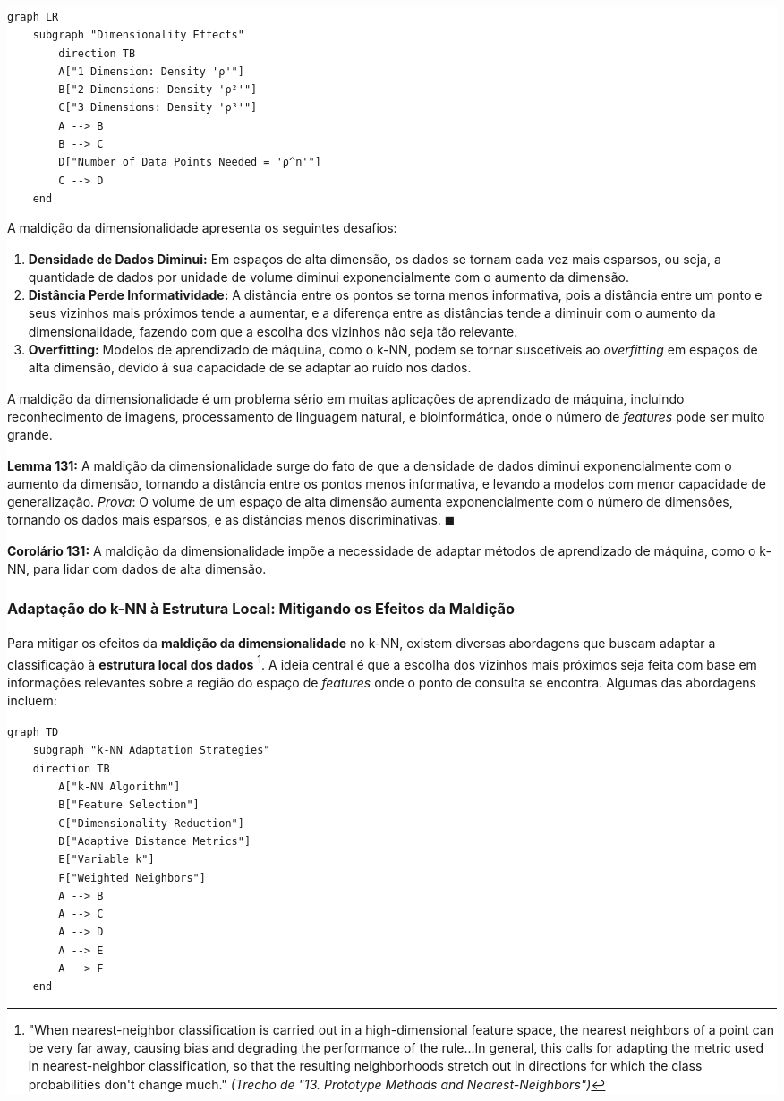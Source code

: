 ```mermaid
graph LR
    subgraph "Dimensionality Effects"
        direction TB
        A["1 Dimension: Density 'ρ'"]
        B["2 Dimensions: Density 'ρ²'"]
        C["3 Dimensions: Density 'ρ³'"]
        A --> B
        B --> C
        D["Number of Data Points Needed = 'ρ^n'"]
        C --> D
    end
```
A maldição da dimensionalidade apresenta os seguintes desafios:

1.  **Densidade de Dados Diminui:** Em espaços de alta dimensão, os dados se tornam cada vez mais esparsos, ou seja, a quantidade de dados por unidade de volume diminui exponencialmente com o aumento da dimensão.
2.  **Distância Perde Informatividade:** A distância entre os pontos se torna menos informativa, pois a distância entre um ponto e seus vizinhos mais próximos tende a aumentar, e a diferença entre as distâncias tende a diminuir com o aumento da dimensionalidade, fazendo com que a escolha dos vizinhos não seja tão relevante.
3.  **Overfitting:** Modelos de aprendizado de máquina, como o k-NN, podem se tornar suscetíveis ao *overfitting* em espaços de alta dimensão, devido à sua capacidade de se adaptar ao ruído nos dados.

A maldição da dimensionalidade é um problema sério em muitas aplicações de aprendizado de máquina, incluindo reconhecimento de imagens, processamento de linguagem natural, e bioinformática, onde o número de *features* pode ser muito grande.

**Lemma 131:** A maldição da dimensionalidade surge do fato de que a densidade de dados diminui exponencialmente com o aumento da dimensão, tornando a distância entre os pontos menos informativa, e levando a modelos com menor capacidade de generalização.
*Prova*: O volume de um espaço de alta dimensão aumenta exponencialmente com o número de dimensões, tornando os dados mais esparsos, e as distâncias menos discriminativas. $\blacksquare$

**Corolário 131:** A maldição da dimensionalidade impõe a necessidade de adaptar métodos de aprendizado de máquina, como o k-NN, para lidar com dados de alta dimensão.

### Adaptação do k-NN à Estrutura Local: Mitigando os Efeitos da Maldição

Para mitigar os efeitos da **maldição da dimensionalidade** no k-NN, existem diversas abordagens que buscam adaptar a classificação à **estrutura local dos dados** [^13.4]. A ideia central é que a escolha dos vizinhos mais próximos seja feita com base em informações relevantes sobre a região do espaço de *features* onde o ponto de consulta se encontra. Algumas das abordagens incluem:

```mermaid
graph TD
    subgraph "k-NN Adaptation Strategies"
    direction TB
        A["k-NN Algorithm"]
        B["Feature Selection"]
        C["Dimensionality Reduction"]
        D["Adaptive Distance Metrics"]
        E["Variable k"]
        F["Weighted Neighbors"]
        A --> B
        A --> C
        A --> D
        A --> E
        A --> F
    end
```


[^13.4]: "When nearest-neighbor classification is carried out in a high-dimensional feature space, the nearest neighbors of a point can be very far away, causing bias and degrading the performance of the rule...In general, this calls for adapting the metric used in nearest-neighbor classification, so that the resulting neighborhoods stretch out in directions for which the class probabilities don't change much." *(Trecho de "13. Prototype Methods and Nearest-Neighbors")*